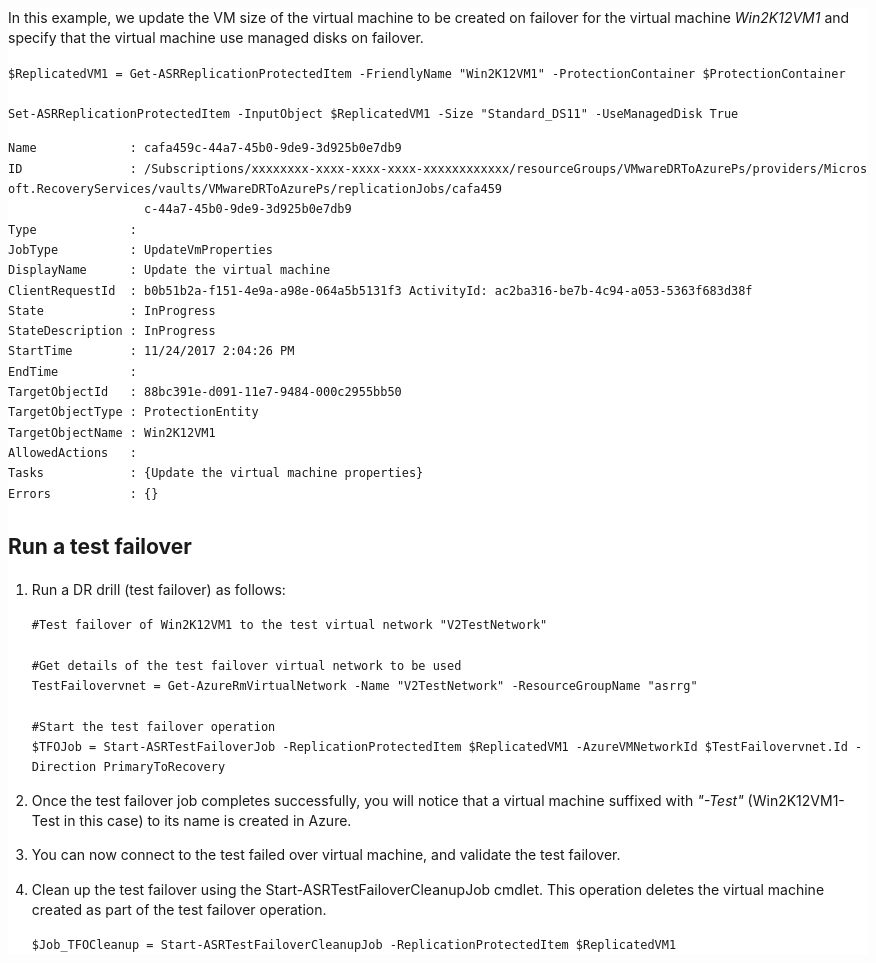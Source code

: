 In this example, we update the VM size of the virtual machine to be created on failover for the virtual machine *Win2K12VM1* and specify that the virtual machine use managed disks on failover.

```azurepowershell
$ReplicatedVM1 = Get-ASRReplicationProtectedItem -FriendlyName "Win2K12VM1" -ProtectionContainer $ProtectionContainer

Set-ASRReplicationProtectedItem -InputObject $ReplicatedVM1 -Size "Standard_DS11" -UseManagedDisk True
```
```
Name             : cafa459c-44a7-45b0-9de9-3d925b0e7db9
ID               : /Subscriptions/xxxxxxxx-xxxx-xxxx-xxxx-xxxxxxxxxxxx/resourceGroups/VMwareDRToAzurePs/providers/Microsoft.RecoveryServices/vaults/VMwareDRToAzurePs/replicationJobs/cafa459
                   c-44a7-45b0-9de9-3d925b0e7db9
Type             :
JobType          : UpdateVmProperties
DisplayName      : Update the virtual machine
ClientRequestId  : b0b51b2a-f151-4e9a-a98e-064a5b5131f3 ActivityId: ac2ba316-be7b-4c94-a053-5363f683d38f
State            : InProgress
StateDescription : InProgress
StartTime        : 11/24/2017 2:04:26 PM
EndTime          :
TargetObjectId   : 88bc391e-d091-11e7-9484-000c2955bb50
TargetObjectType : ProtectionEntity
TargetObjectName : Win2K12VM1
AllowedActions   :
Tasks            : {Update the virtual machine properties}
Errors           : {}
```

## Run a test failover

1. Run a DR drill (test failover) as follows:

   ```azurepowershell
   #Test failover of Win2K12VM1 to the test virtual network "V2TestNetwork"

   #Get details of the test failover virtual network to be used
   TestFailovervnet = Get-AzureRmVirtualNetwork -Name "V2TestNetwork" -ResourceGroupName "asrrg" 

   #Start the test failover operation
   $TFOJob = Start-ASRTestFailoverJob -ReplicationProtectedItem $ReplicatedVM1 -AzureVMNetworkId $TestFailovervnet.Id -Direction PrimaryToRecovery
   ```
2. Once the test failover job completes successfully, you will notice that a virtual machine suffixed with *"-Test"* (Win2K12VM1-Test in this case) to its name is created in Azure.
3. You can now connect to the test failed over virtual machine, and validate the test failover.
4. Clean up the test failover using the Start-ASRTestFailoverCleanupJob cmdlet. This operation deletes the virtual machine created as part of the test failover operation.

   ```azurepowershell
   $Job_TFOCleanup = Start-ASRTestFailoverCleanupJob -ReplicationProtectedItem $ReplicatedVM1
   ```
